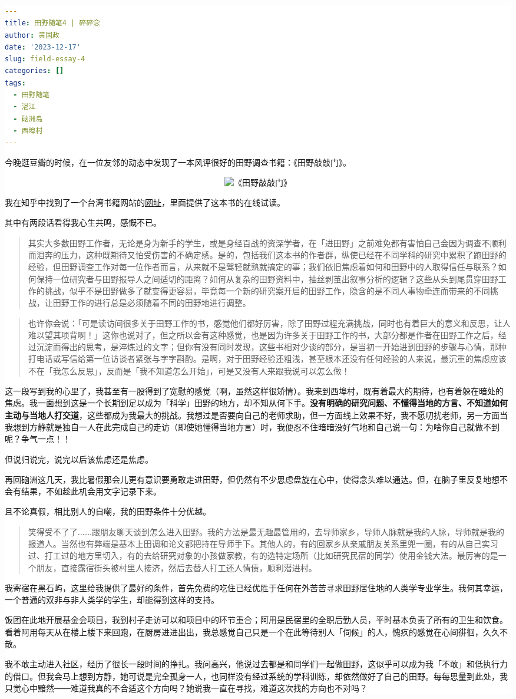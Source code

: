 ```yaml
---
title: 田野随笔4 | 碎碎念
author: 黄国政
date: '2023-12-17'
slug: field-essay-4
categories: []
tags:
  - 田野随笔
  - 湛江
  - 硇洲岛
  - 西埠村
---
```




今晚逛豆瓣的时候，在一位友邻的动态中发现了一本风评很好的田野调查书籍：《田野敲敲门》。

<center>
<img src="https://cdn.jsdelivr.net/gh/residualsun1/blog-static/images/2023/12/12-15-book.jpg" alt="《田野敲敲门》" width=50% height=50%>
</center>

我在知乎中找到了一个台湾书籍网站的[网址](https://www.airitibooks.com/Home/Index)，里面提供了这本书的在线试读。

其中有两段话看得我心生共鸣，感慨不已。

> 其实大多数田野工作者，无论是身为新手的学生，或是身经百战的资深学者，在「进田野」之前难免都有害怕自己会因为调查不顺利而泪奔的压力，这种既期待又怕受伤害的不确定感。是的，包括我们这本书的作者群，纵使已经在不同学科的研究中累积了跑田野的经验，但田野调查工作对每一位作者而言，从来就不是驾轻就熟就搞定的事；我们依旧焦虑着如何和田野中的人取得信任与联系？如何保持一位研究者与田野报导人之间适切的距离？如何从复杂的田野资料中，抽丝剥茧出叙事分析的逻辑？这些从头到尾贯穿田野工作的挑战，似乎不是田野做多了就变得更容易，毕竟每一个新的研究案开启的田野工作，隐含的是不同人事物牵连而带来的不同挑战，让田野工作的进行总是必须随着不同的田野地进行调整。

> 也许你会说：「可是读访间很多关于田野工作的书，感觉他们都好厉害，除了田野过程充满挑战，同时也有着巨大的意义和反思，让人难以望其项背啊！」这你也说对了，但之所以会有这种感觉，也是因为许多关于田野工作的书，大部分都是作者在田野工作之后，经过沉淀而得出的思考，是淬炼过的文字；但你有没有同时发现，这些书相对少谈的部分，是当初一开始进到田野的步骤与心情，那种打电话或写信给第一位访谈者紧张与字字斟酌。是啊，对于田野经验还粗浅，甚至根本还没有任何经验的人来说，最沉重的焦虑应该不在「我怎么反思」，反而是「我不知道怎么开始」，可是又没有人来跟我说可以怎么做！

这一段写到我的心里了，我甚至有一股得到了宽慰的感觉（啊，虽然这样很矫情）。我来到西埠村，既有着最大的期待，也有着躲在暗处的焦虑。我一面想到这是一个长期到足以成为「科学」田野的地方，却不知从何下手。**没有明确的研究问题、不懂得当地的方言、不知道如何主动与当地人打交道**，这些都成为我最大的挑战。我想过是否要向自己的老师求助，但一方面线上效果不好，我不愿叨扰老师，另一方面当我想到方静就是独自一人在此完成自己的走访（即使她懂得当地方言）时，我便忍不住暗暗没好气地和自己说一句：为啥你自己就做不到呢？争气一点！！

但说归说完，说完以后该焦虑还是焦虑。

再回硇洲这几天，我比暑假那会儿更有意识要勇敢走进田野，但仍然有不少思虑盘旋在心中，使得念头难以通达。但，在脑子里反复地想不会有结果，不如趁此机会用文字记录下来。

且不论真假，相比别人的自嘲，我的田野条件十分优越。

> 笑得受不了了……跟朋友聊天谈到怎么进入田野。我的方法是最无趣最管用的，去导师家乡，导师人脉就是我的人脉，导师就是我的报道人。当然也有弊端是基本上田调和论文都把持在导师手下。其他人的，有的回家乡从亲戚朋友关系里兜一圈，有的从自己实习过、打工过的地方里切入，有的去给研究对象的小孩做家教，有的选特定场所（比如研究民宿的同学）使用金钱大法。最厉害的是一个朋友，直接露宿街头被村里人接济，然后去替人打工还人情债，顺利潜进村。

我寄宿在黑石屿，这里给我提供了最好的条件，首先免费的吃住已经优胜于任何在外苦苦寻求田野居住地的人类学专业学生。我何其幸运，一个普通的双非与非人类学的学生，却能得到这样的支持。

饭团在此地开展基金会项目，我到村子走访可以和项目中的环节重合；阿用是民宿里的全职后勤人员，平时基本负责了所有的卫生和饮食。看着阿用每天从在楼上楼下来回跑，在厨房进进出出，我总感觉自己只是一个在此等待别人「伺候」的人，愧疚的感觉在心间徘徊，久久不散。

我不敢主动进入社区，经历了很长一段时间的挣扎。我问高兴，他说过去都是和同学们一起做田野，这似乎可以成为我「不敢」和低执行力的借口。但我会马上想到方静，她可说是完全孤身一人，也同样没有经过系统的学科训练，却依然做好了自己的田野。每每思量到此处，我只觉心中黯然——难道我真的不合适这个方向吗？她说我一直在寻找，难道这次找的方向也不对吗？
